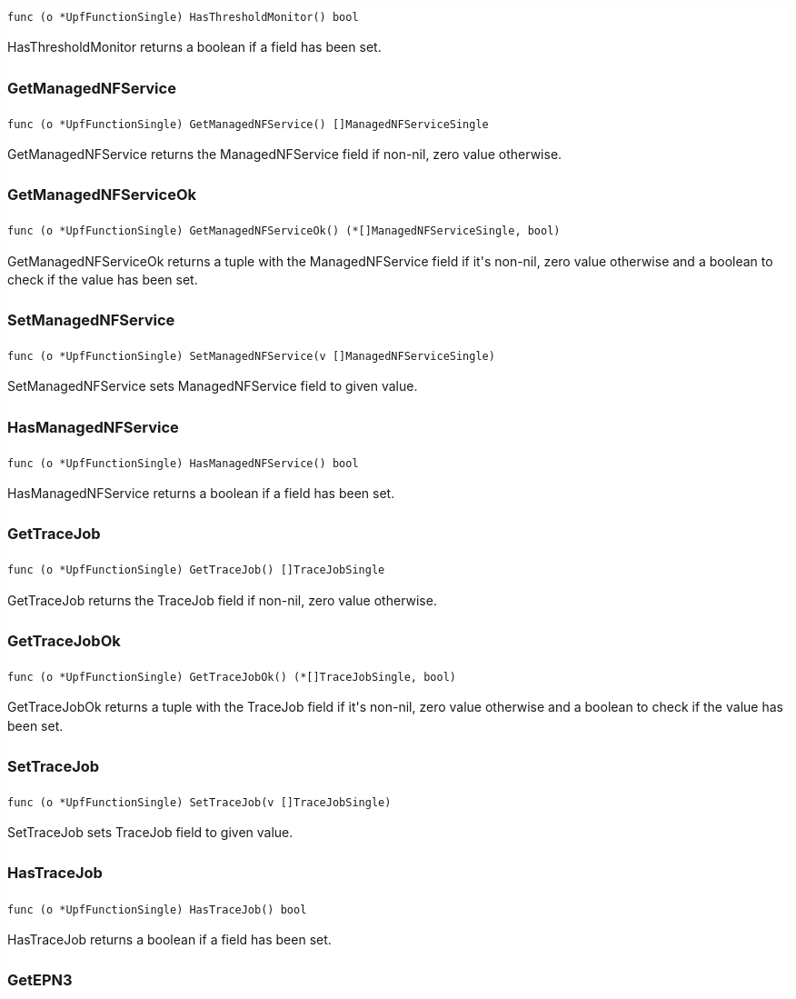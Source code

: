 `func (o *UpfFunctionSingle) HasThresholdMonitor() bool`

HasThresholdMonitor returns a boolean if a field has been set.

### GetManagedNFService

`func (o *UpfFunctionSingle) GetManagedNFService() []ManagedNFServiceSingle`

GetManagedNFService returns the ManagedNFService field if non-nil, zero value otherwise.

### GetManagedNFServiceOk

`func (o *UpfFunctionSingle) GetManagedNFServiceOk() (*[]ManagedNFServiceSingle, bool)`

GetManagedNFServiceOk returns a tuple with the ManagedNFService field if it's non-nil, zero value otherwise
and a boolean to check if the value has been set.

### SetManagedNFService

`func (o *UpfFunctionSingle) SetManagedNFService(v []ManagedNFServiceSingle)`

SetManagedNFService sets ManagedNFService field to given value.

### HasManagedNFService

`func (o *UpfFunctionSingle) HasManagedNFService() bool`

HasManagedNFService returns a boolean if a field has been set.

### GetTraceJob

`func (o *UpfFunctionSingle) GetTraceJob() []TraceJobSingle`

GetTraceJob returns the TraceJob field if non-nil, zero value otherwise.

### GetTraceJobOk

`func (o *UpfFunctionSingle) GetTraceJobOk() (*[]TraceJobSingle, bool)`

GetTraceJobOk returns a tuple with the TraceJob field if it's non-nil, zero value otherwise
and a boolean to check if the value has been set.

### SetTraceJob

`func (o *UpfFunctionSingle) SetTraceJob(v []TraceJobSingle)`

SetTraceJob sets TraceJob field to given value.

### HasTraceJob

`func (o *UpfFunctionSingle) HasTraceJob() bool`

HasTraceJob returns a boolean if a field has been set.

### GetEPN3
